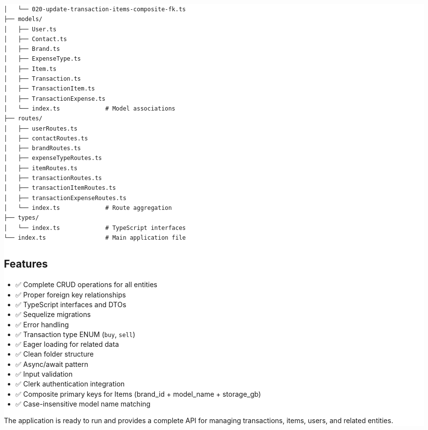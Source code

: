 ```
│   └── 020-update-transaction-items-composite-fk.ts
├── models/
│   ├── User.ts
│   ├── Contact.ts
│   ├── Brand.ts
│   ├── ExpenseType.ts
│   ├── Item.ts
│   ├── Transaction.ts
│   ├── TransactionItem.ts
│   ├── TransactionExpense.ts
│   └── index.ts             # Model associations
├── routes/
│   ├── userRoutes.ts
│   ├── contactRoutes.ts
│   ├── brandRoutes.ts
│   ├── expenseTypeRoutes.ts
│   ├── itemRoutes.ts
│   ├── transactionRoutes.ts
│   ├── transactionItemRoutes.ts
│   ├── transactionExpenseRoutes.ts
│   └── index.ts             # Route aggregation
├── types/
│   └── index.ts             # TypeScript interfaces
└── index.ts                 # Main application file
```

## Features

- ✅ Complete CRUD operations for all entities
- ✅ Proper foreign key relationships
- ✅ TypeScript interfaces and DTOs
- ✅ Sequelize migrations
- ✅ Error handling
- ✅ Transaction type ENUM (`buy`, `sell`)
- ✅ Eager loading for related data
- ✅ Clean folder structure
- ✅ Async/await pattern
- ✅ Input validation
- ✅ Clerk authentication integration
- ✅ Composite primary keys for Items (brand_id + model_name + storage_gb)
- ✅ Case-insensitive model name matching

The application is ready to run and provides a complete API for managing transactions, items, users, and related entities.

